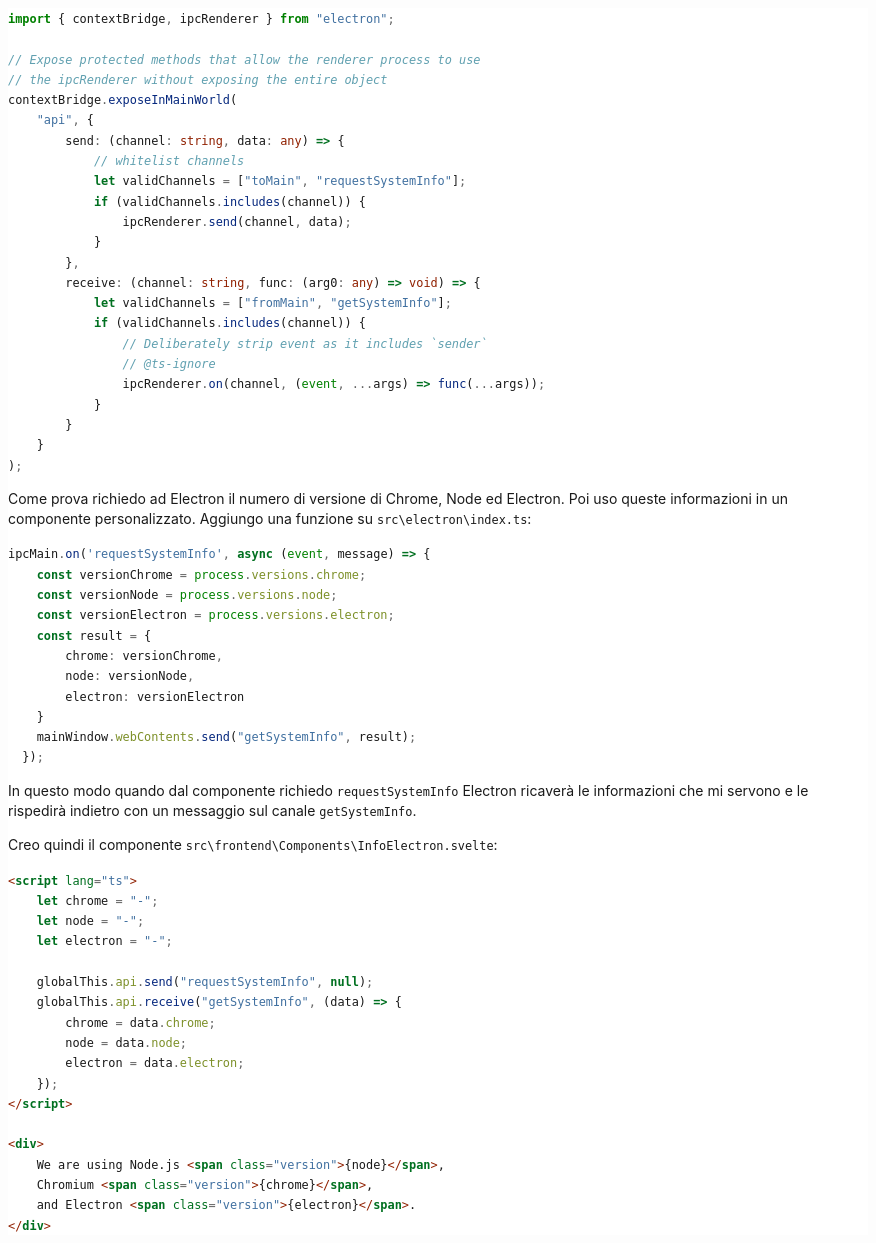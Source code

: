 ```ts
import { contextBridge, ipcRenderer } from "electron";

// Expose protected methods that allow the renderer process to use
// the ipcRenderer without exposing the entire object
contextBridge.exposeInMainWorld(
    "api", {
        send: (channel: string, data: any) => {
            // whitelist channels
            let validChannels = ["toMain", "requestSystemInfo"];
            if (validChannels.includes(channel)) {
                ipcRenderer.send(channel, data);
            }
        },
        receive: (channel: string, func: (arg0: any) => void) => {
            let validChannels = ["fromMain", "getSystemInfo"];
            if (validChannels.includes(channel)) {
                // Deliberately strip event as it includes `sender`
                // @ts-ignore
                ipcRenderer.on(channel, (event, ...args) => func(...args));
            }
        }
    }
);
```

Come prova richiedo ad Electron il numero di versione di Chrome, Node ed Electron. Poi uso queste informazioni in un componente personalizzato. Aggiungo una funzione su `src\electron\index.ts`:

```ts
ipcMain.on('requestSystemInfo', async (event, message) => {
    const versionChrome = process.versions.chrome;
    const versionNode = process.versions.node;
    const versionElectron = process.versions.electron;
    const result = {
        chrome: versionChrome,
        node: versionNode,
        electron: versionElectron
    }
    mainWindow.webContents.send("getSystemInfo", result);
  });
```

In questo modo quando dal componente richiedo `requestSystemInfo` Electron ricaverà le informazioni che mi servono e le rispedirà indietro con un messaggio sul canale `getSystemInfo`.

Creo quindi il componente `src\frontend\Components\InfoElectron.svelte`:

```html
<script lang="ts">
    let chrome = "-";
    let node = "-";
    let electron = "-";

    globalThis.api.send("requestSystemInfo", null);
    globalThis.api.receive("getSystemInfo", (data) => {
        chrome = data.chrome;
        node = data.node;
        electron = data.electron;
    });
</script>

<div>
    We are using Node.js <span class="version">{node}</span>,
    Chromium <span class="version">{chrome}</span>,
    and Electron <span class="version">{electron}</span>.
</div>
```